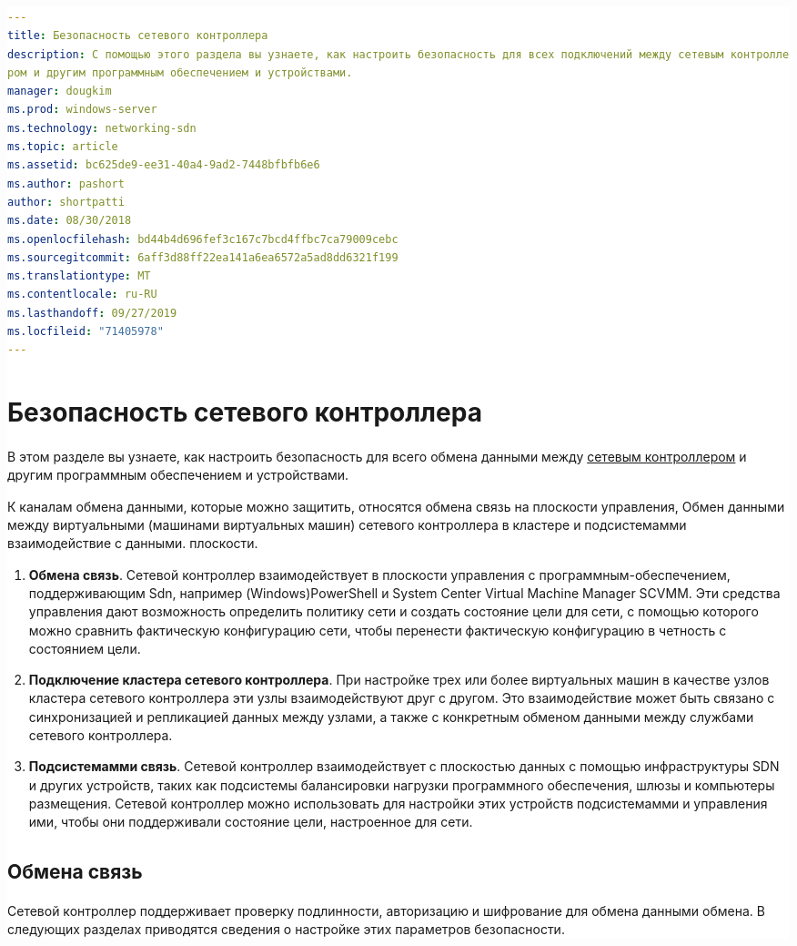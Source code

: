 ```yaml
---
title: Безопасность сетевого контроллера
description: С помощью этого раздела вы узнаете, как настроить безопасность для всех подключений между сетевым контроллером и другим программным обеспечением и устройствами.
manager: dougkim
ms.prod: windows-server
ms.technology: networking-sdn
ms.topic: article
ms.assetid: bc625de9-ee31-40a4-9ad2-7448bfbfb6e6
ms.author: pashort
author: shortpatti
ms.date: 08/30/2018
ms.openlocfilehash: bd44b4d696fef3c167c7bcd4ffbc7ca79009cebc
ms.sourcegitcommit: 6aff3d88ff22ea141a6ea6572a5ad8dd6321f199
ms.translationtype: MT
ms.contentlocale: ru-RU
ms.lasthandoff: 09/27/2019
ms.locfileid: "71405978"
---
```

# <a name="secure-the-network-controller"></a>Безопасность сетевого контроллера

В этом разделе вы узнаете, как настроить безопасность для всего обмена данными между [сетевым контроллером](../technologies/network-controller/network-controller.md) и другим программным обеспечением и устройствами. 

К каналам обмена данными, которые можно защитить, относятся обмена связь на плоскости управления, Обмен данными между виртуальными \(машинами виртуальных машин\) сетевого контроллера в кластере и подсистемамми взаимодействие с данными. плоскости.

1. **Обмена связь**. Сетевой контроллер взаимодействует в плоскости управления с программным\-обеспечением, поддерживающим Sdn, например \(Windows\)PowerShell и System Center Virtual Machine Manager SCVMM. Эти средства управления дают возможность определить политику сети и создать состояние цели для сети, с помощью которого можно сравнить фактическую конфигурацию сети, чтобы перенести фактическую конфигурацию в четность с состоянием цели.

2. **Подключение кластера сетевого контроллера**. При настройке трех или более виртуальных машин в качестве узлов кластера сетевого контроллера эти узлы взаимодействуют друг с другом. Это взаимодействие может быть связано с синхронизацией и репликацией данных между узлами, а также с конкретным обменом данными между службами сетевого контроллера.

3.  **Подсистемамми связь**. Сетевой контроллер взаимодействует с плоскостью данных с помощью инфраструктуры SDN и других устройств, таких как подсистемы балансировки нагрузки программного обеспечения, шлюзы и компьютеры размещения. Сетевой контроллер можно использовать для настройки этих устройств подсистемамми и управления ими, чтобы они поддерживали состояние цели, настроенное для сети.


## <a name="northbound-communication"></a>Обмена связь

Сетевой контроллер поддерживает проверку подлинности, авторизацию и шифрование для обмена данными обмена. В следующих разделах приводятся сведения о настройке этих параметров безопасности.
